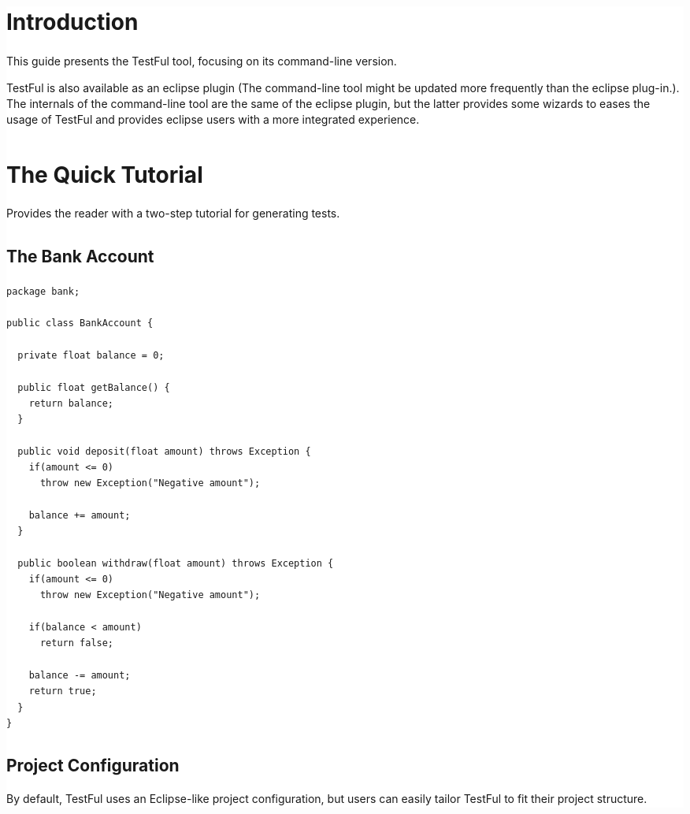 # Introduction #

This guide presents the TestFul tool, focusing on its command-line version.

TestFul is also available as an eclipse plugin (The command-line tool might be updated more frequently than the eclipse plug-in.).
The internals of the command-line tool are the same of the eclipse plugin, but the latter provides some wizards to eases the usage of TestFul and provides eclipse users with a more integrated experience.

# The Quick Tutorial #

Provides the reader with a two-step tutorial for generating tests.

## The Bank Account ##

```
package bank;

public class BankAccount {
      
  private float balance = 0;

  public float getBalance() {
    return balance;
  }

  public void deposit(float amount) throws Exception {
    if(amount <= 0) 
      throw new Exception("Negative amount");

    balance += amount;
  }
      
  public boolean withdraw(float amount) throws Exception {
    if(amount <= 0) 
      throw new Exception("Negative amount");
          
    if(balance < amount) 
      return false;
          
    balance -= amount;
    return true;
  }
}
```

## Project Configuration ##

By default, TestFul uses an Eclipse-like project configuration, but
users can easily tailor TestFul to fit their project structure.

